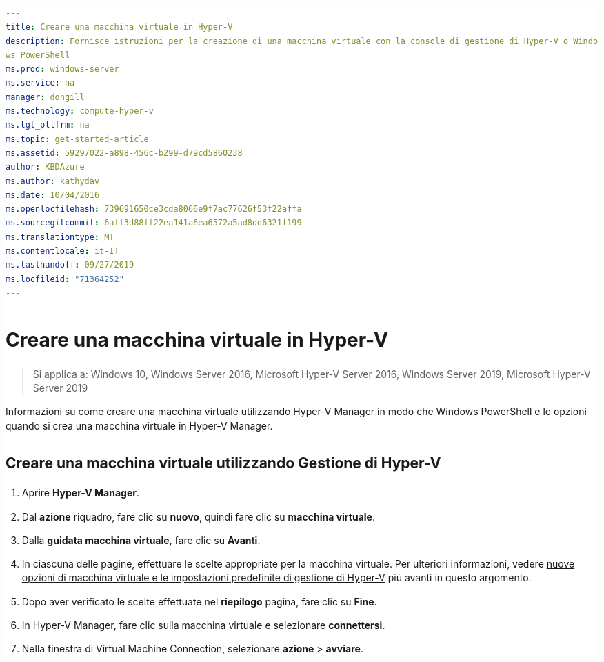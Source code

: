 ```yaml
---
title: Creare una macchina virtuale in Hyper-V
description: Fornisce istruzioni per la creazione di una macchina virtuale con la console di gestione di Hyper-V o Windows PowerShell
ms.prod: windows-server
ms.service: na
manager: dongill
ms.technology: compute-hyper-v
ms.tgt_pltfrm: na
ms.topic: get-started-article
ms.assetid: 59297022-a898-456c-b299-d79cd5860238
author: KBDAzure
ms.author: kathydav
ms.date: 10/04/2016
ms.openlocfilehash: 739691650ce3cda8066e9f7ac77626f53f22affa
ms.sourcegitcommit: 6aff3d88ff22ea141a6ea6572a5ad8dd6321f199
ms.translationtype: MT
ms.contentlocale: it-IT
ms.lasthandoff: 09/27/2019
ms.locfileid: "71364252"
---
```

# <a name="create-a-virtual-machine-in-hyper-v"></a>Creare una macchina virtuale in Hyper-V

>Si applica a: Windows 10, Windows Server 2016, Microsoft Hyper-V Server 2016, Windows Server 2019, Microsoft Hyper-V Server 2019

Informazioni su come creare una macchina virtuale utilizzando Hyper-V Manager in modo che Windows PowerShell e le opzioni quando si crea una macchina virtuale in Hyper-V Manager.  

## <a name="create-a-virtual-machine-by-using-hyper-v-manager"></a>Creare una macchina virtuale utilizzando Gestione di Hyper-V  

1.  Aprire **Hyper-V Manager**.  

2.  Dal **azione** riquadro, fare clic su **nuovo**, quindi fare clic su **macchina virtuale**.  

3.  Dalla **guidata macchina virtuale**, fare clic su **Avanti**.  

4.  In ciascuna delle pagine, effettuare le scelte appropriate per la macchina virtuale. Per ulteriori informazioni, vedere [nuove opzioni di macchina virtuale e le impostazioni predefinite di gestione di Hyper-V](#options-in-hyper-v-manager-new-virtual-machine-wizard) più avanti in questo argomento.  

5.  Dopo aver verificato le scelte effettuate nel **riepilogo** pagina, fare clic su **Fine**.  

6.  In Hyper-V Manager, fare clic sulla macchina virtuale e selezionare **connettersi**.  

7.  Nella finestra di Virtual Machine Connection, selezionare **azione** > **avviare**.  
